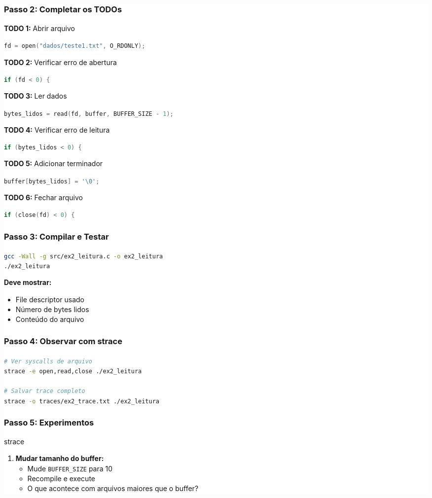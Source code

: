### Passo 2: Completar os TODOs

**TODO 1:** Abrir arquivo
```c
fd = open("dados/teste1.txt", O_RDONLY);
```

**TODO 2:** Verificar erro de abertura
```c
if (fd < 0) {
```

**TODO 3:** Ler dados
```c
bytes_lidos = read(fd, buffer, BUFFER_SIZE - 1);
```

**TODO 4:** Verificar erro de leitura
```c
if (bytes_lidos < 0) {
```

**TODO 5:** Adicionar terminador
```c
buffer[bytes_lidos] = '\0';
```

**TODO 6:** Fechar arquivo
```c
if (close(fd) < 0) {
```

### Passo 3: Compilar e Testar

```bash
gcc -Wall -g src/ex2_leitura.c -o ex2_leitura
./ex2_leitura
```

**Deve mostrar:**
- File descriptor usado
- Número de bytes lidos
- Conteúdo do arquivo

### Passo 4: Observar com strace

```bash
# Ver syscalls de arquivo
strace -e open,read,close ./ex2_leitura

# Salvar trace completo
strace -o traces/ex2_trace.txt ./ex2_leitura
```

### Passo 5: Experimentos
strace
1. **Mudar tamanho do buffer:**
   - Mude `BUFFER_SIZE` para 10
   - Recompile e execute
   - O que acontece com arquivos maiores que o buffer?
